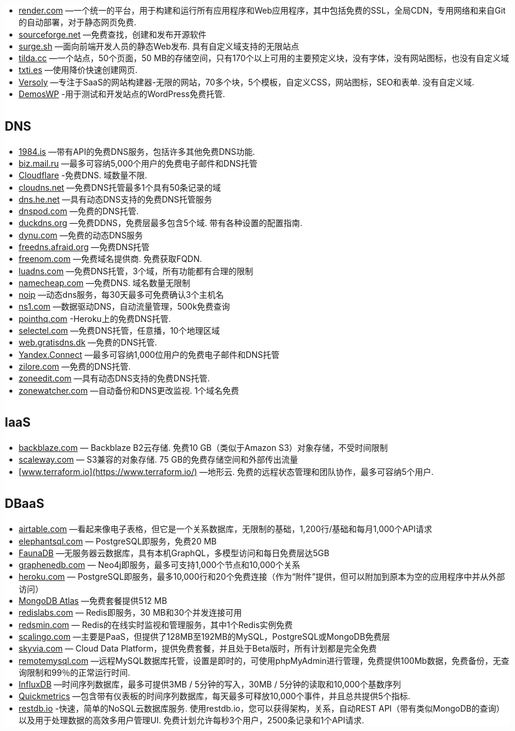   * [render.com](https://render.com) —一个统一的平台，用于构建和运行所有应用程序和Web应用程序，其中包括免费的SSL，全局CDN，专用网络和来自Git的自动部署，对于静态网页免费.
  * [sourceforge.net](https://sourceforge.net/) —免费查找，创建和发布开源软件
  * [surge.sh](https://surge.sh/)  —面向前端开发人员的静态Web发布.  具有自定义域支持的无限站点
  * [tilda.cc](https://tilda.cc/) —一个站点，50个页面，50 MB的存储空间，只有170个以上可用的主要预定义块，没有字体，没有网站图标，也没有自定义域
  * [txti.es](http://txti.es/) —使用降价快速创建网页.
  * [Versoly](https://versoly.com/)  —专注于SaaS的网站构建器-无限的网站，70多个块，5个模板，自定义CSS，网站图标，SEO和表单.  没有自定义域.
  * [DemosWP](https://demoswp.dev/) -用于测试和开发站点的WordPress免费托管.

## DNS

  * [1984.is](https://www.1984.is/product/freedns/) —带有API的免费DNS服务，包括许多其他免费DNS功能.
  * [biz.mail.ru](https://biz.mail.ru) —最多可容纳5,000个用户的免费电子邮件和DNS托管
  * [Cloudflare](https://www.cloudflare.com/)  -免费DNS.  域数量不限.
  * [cloudns.net](https://www.cloudns.net/) —免费DNS托管最多1个具有50条记录的域
  * [dns.he.net](https://dns.he.net/) —具有动态DNS支持的免费DNS托管服务
  * [dnspod.com](https://www.dnspod.com/) —免费的DNS托管.
  * [duckdns.org](https://www.duckdns.org/)  —免费DDNS，免费层最多包含5个域.  带有各种设置的配置指南.
  * [dynu.com](https://www.dynu.com/) —免费的动态DNS服务
  * [freedns.afraid.org](https://freedns.afraid.org/) —免费DNS托管
  * [freenom.com](https://freenom.com/)  —免费域名提供商.  免费获取FQDN.
  * [luadns.com](https://www.luadns.com/) —免费DNS托管，3个域，所有功能都有合理的限制
  * [namecheap.com](https://www.namecheap.com/domains/freedns/)  —免费DNS.  域名数量无限制
  * [noip](https://www.noip.com/) —动态dns服务，每30天最多可免费确认3个主机名
  * [ns1.com](https://ns1.com/) —数据驱动DNS，自动流量管理，500k免费查询
  * [pointhq.com](https://pointhq.com/developer) -Heroku上的免费DNS托管.
  * [selectel.com](https://selectel.com/services/dns/) —免费DNS托管，任意播，10个地理区域
  * [web.gratisdns.dk](https://web.gratisdns.dk/domaener/dns/) —免费的DNS托管.
  * [Yandex.Connect](https://connect.yandex.com/pdd/) —最多可容纳1,000位用户的免费电子邮件和DNS托管
  * [zilore.com](https://zilore.com/ru/dns) —免费的DNS托管.
  * [zoneedit.com](https://www.zoneedit.com/free-dns/) —具有动态DNS支持的免费DNS托管.
  * [zonewatcher.com](https://zonewatcher.com)  —自动备份和DNS更改监视.  1个域名免费

## IaaS

  * [backblaze.com](https://www.backblaze.com/b2/)  — Backblaze B2云存储.  免费10 GB（类似于Amazon S3）对象存储，不受时间限制
  * [scaleway.com](https://www.scaleway.com/en/object-storage/)  — S3兼容的对象存储.  75 GB的免费存储空间和外部传出流量
  * [www.terraform.io](https://www.terraform.io/)  —地形云.  免费的远程状态管理和团队协作，最多可容纳5个用户.

## DBaaS

   * [airtable.com](https://airtable.com/) —看起来像电子表格，但它是一个关系数据库，无限制的基础，1,200行/基础和每月1,000个API请求
   * [elephantsql.com](https://www.elephantsql.com/) — PostgreSQL即服务，免费20 MB
   * [FaunaDB](https://fauna.com/) —无服务器云数据库，具有本机GraphQL，多模型访问和每日免费层达5GB
   * [graphenedb.com](https://www.graphenedb.com/) — Neo4j即服务，最多可支持1,000个节点和10,000个关系
   * [heroku.com](https://www.heroku.com/) — PostgreSQL即服务，最多10,000行和20个免费连接（作为“附件”提供，但可以附加到原本为空的应用程序中并从外部访问）
   * [MongoDB Atlas](https://www.mongodb.com/cloud/atlas) —免费套餐提供512 MB
   * [redislabs.com](https://redislabs.com/redis-cloud) — Redis即服务，30 MB和30个并发连接可用
   * [redsmin.com](https://www.redsmin.com/) — Redis的在线实时监视和管理服务，其中1个Redis实例免费
   * [scalingo.com](https://scalingo.com/) —主要是PaaS，但提供了128MB至192MB的MySQL，PostgreSQL或MongoDB免费层
   * [skyvia.com](https://skyvia.com/) — Cloud Data Platform，提供免费套餐，并且处于Beta版时，所有计划都是完全免费
   * [remotemysql.com](https://remotemysql.com) —远程MySQL数据库托管，设置是即时的，可使用phpMyAdmin进行管理，免费提供100Mb数据，免费备份，无查询限制和99％的正常运行时间.
   * [InfluxDB](https://www.influxdata.com/) —时间序列数据库，最多可提供3MB / 5分钟的写入，30MB / 5分钟的读取和10,000个基数序列
   * [Quickmetrics](https://www.quickmetrics.io/) —包含带有仪表板的时间序列数据库，每天最多可释放10,000个事件，并且总共提供5个指标.
   * [restdb.io](https://restdb.io/)  -快速，简单的NoSQL云数据库服务.  使用restdb.io，您可以获得架构，关系，自动REST API（带有类似MongoDB的查询）以及用于处理数据的高效多用户管理UI.  免费计划允许每秒3个用户，2500条记录和1个API请求.

